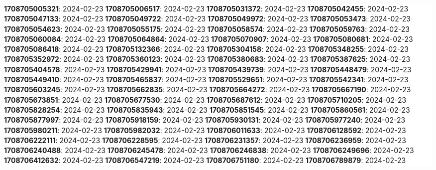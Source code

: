**1708705005321**:  2024-02-23
**1708705006517**:  2024-02-23
**1708705031372**:  2024-02-23
**1708705042455**:  2024-02-23
**1708705047133**:  2024-02-23
**1708705049722**:  2024-02-23
**1708705049972**:  2024-02-23
**1708705053473**:  2024-02-23
**1708705054623**:  2024-02-23
**1708705055175**:  2024-02-23
**1708705058574**:  2024-02-23
**1708705059763**:  2024-02-23
**1708705060084**:  2024-02-23
**1708705064864**:  2024-02-23
**1708705070907**:  2024-02-23
**1708705080681**:  2024-02-23
**1708705086418**:  2024-02-23
**1708705132366**:  2024-02-23
**1708705304158**:  2024-02-23
**1708705348255**:  2024-02-23
**1708705352972**:  2024-02-23
**1708705360123**:  2024-02-23
**1708705380683**:  2024-02-23
**1708705387625**:  2024-02-23
**1708705404578**:  2024-02-23
**1708705429941**:  2024-02-23
**1708705439739**:  2024-02-23
**1708705448479**:  2024-02-23
**1708705449410**:  2024-02-23
**1708705465837**:  2024-02-23
**1708705529651**:  2024-02-23
**1708705542341**:  2024-02-23
**1708705603245**:  2024-02-23
**1708705662835**:  2024-02-23
**1708705664272**:  2024-02-23
**1708705667190**:  2024-02-23
**1708705673851**:  2024-02-23
**1708705677530**:  2024-02-23
**1708705687612**:  2024-02-23
**1708705710205**:  2024-02-23
**1708705828254**:  2024-02-23
**1708705835943**:  2024-02-23
**1708705851545**:  2024-02-23
**1708705860561**:  2024-02-23
**1708705877997**:  2024-02-23
**1708705918159**:  2024-02-23
**1708705930131**:  2024-02-23
**1708705977240**:  2024-02-23
**1708705980211**:  2024-02-23
**1708705982032**:  2024-02-23
**1708706011633**:  2024-02-23
**1708706128592**:  2024-02-23
**1708706222111**:  2024-02-23
**1708706228595**:  2024-02-23
**1708706231357**:  2024-02-23
**1708706236959**:  2024-02-23
**1708706240488**:  2024-02-23
**1708706245478**:  2024-02-23
**1708706246838**:  2024-02-23
**1708706249696**:  2024-02-23
**1708706412632**:  2024-02-23
**1708706547219**:  2024-02-23
**1708706751180**:  2024-02-23
**1708706789879**:  2024-02-23